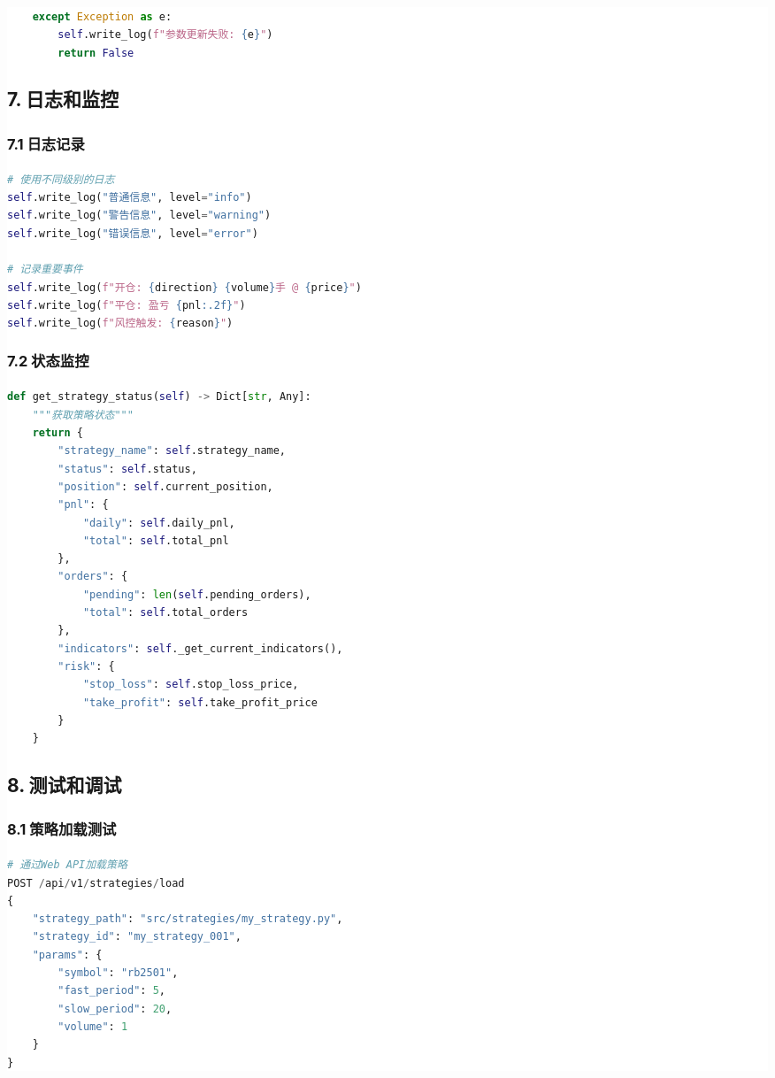 ```python
    except Exception as e:
        self.write_log(f"参数更新失败: {e}")
        return False
```

## 7. 日志和监控

### 7.1 日志记录

```python
# 使用不同级别的日志
self.write_log("普通信息", level="info")
self.write_log("警告信息", level="warning") 
self.write_log("错误信息", level="error")

# 记录重要事件
self.write_log(f"开仓: {direction} {volume}手 @ {price}")
self.write_log(f"平仓: 盈亏 {pnl:.2f}")
self.write_log(f"风控触发: {reason}")
```

### 7.2 状态监控

```python
def get_strategy_status(self) -> Dict[str, Any]:
    """获取策略状态"""
    return {
        "strategy_name": self.strategy_name,
        "status": self.status,
        "position": self.current_position,
        "pnl": {
            "daily": self.daily_pnl,
            "total": self.total_pnl
        },
        "orders": {
            "pending": len(self.pending_orders),
            "total": self.total_orders
        },
        "indicators": self._get_current_indicators(),
        "risk": {
            "stop_loss": self.stop_loss_price,
            "take_profit": self.take_profit_price
        }
    }
```

## 8. 测试和调试

### 8.1 策略加载测试

```python
# 通过Web API加载策略
POST /api/v1/strategies/load
{
    "strategy_path": "src/strategies/my_strategy.py",
    "strategy_id": "my_strategy_001",
    "params": {
        "symbol": "rb2501",
        "fast_period": 5,
        "slow_period": 20,
        "volume": 1
    }
}
```